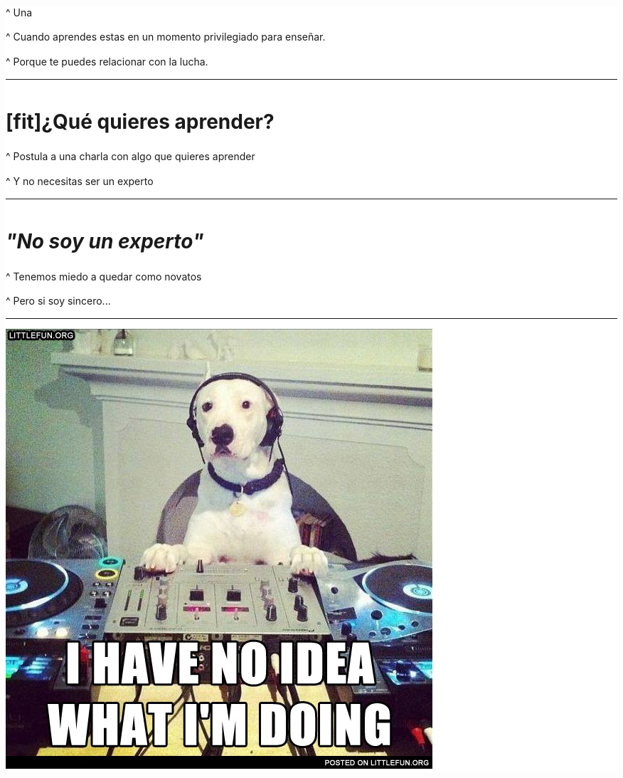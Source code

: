 ^ Una

^ Cuando aprendes estas en un momento privilegiado para enseñar.

^ Porque te puedes relacionar con la lucha.

---

# [fit]¿Qué quieres aprender?

^ Postula a una charla con algo que quieres aprender

^ Y no necesitas ser un experto

---

# _**"No soy un experto"**_

^ Tenemos miedo a quedar como novatos

^ Pero si soy sincero...

---

![fit](img/what.jpg)

